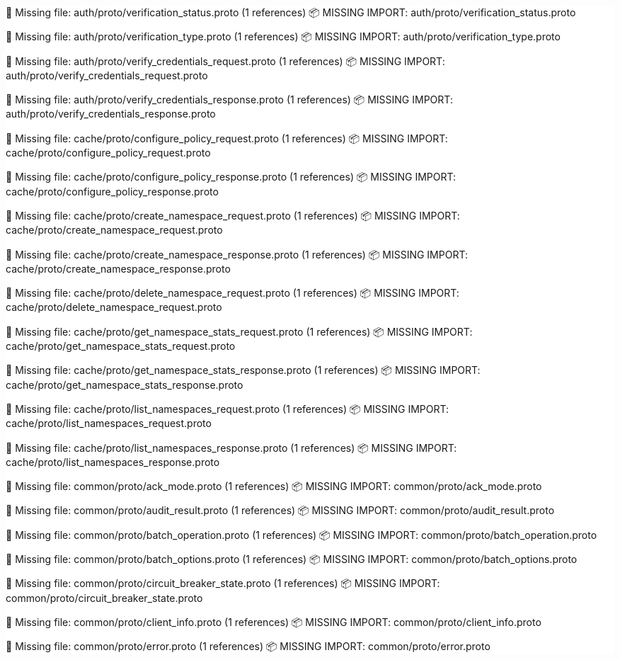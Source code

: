 📁 Missing file: auth/proto/verification_status.proto (1 references)
   📦 MISSING IMPORT: auth/proto/verification_status.proto

📁 Missing file: auth/proto/verification_type.proto (1 references)
   📦 MISSING IMPORT: auth/proto/verification_type.proto

📁 Missing file: auth/proto/verify_credentials_request.proto (1 references)
   📦 MISSING IMPORT: auth/proto/verify_credentials_request.proto

📁 Missing file: auth/proto/verify_credentials_response.proto (1 references)
   📦 MISSING IMPORT: auth/proto/verify_credentials_response.proto

📁 Missing file: cache/proto/configure_policy_request.proto (1 references)
   📦 MISSING IMPORT: cache/proto/configure_policy_request.proto

📁 Missing file: cache/proto/configure_policy_response.proto (1 references)
   📦 MISSING IMPORT: cache/proto/configure_policy_response.proto

📁 Missing file: cache/proto/create_namespace_request.proto (1 references)
   📦 MISSING IMPORT: cache/proto/create_namespace_request.proto

📁 Missing file: cache/proto/create_namespace_response.proto (1 references)
   📦 MISSING IMPORT: cache/proto/create_namespace_response.proto

📁 Missing file: cache/proto/delete_namespace_request.proto (1 references)
   📦 MISSING IMPORT: cache/proto/delete_namespace_request.proto

📁 Missing file: cache/proto/get_namespace_stats_request.proto (1 references)
   📦 MISSING IMPORT: cache/proto/get_namespace_stats_request.proto

📁 Missing file: cache/proto/get_namespace_stats_response.proto (1 references)
   📦 MISSING IMPORT: cache/proto/get_namespace_stats_response.proto

📁 Missing file: cache/proto/list_namespaces_request.proto (1 references)
   📦 MISSING IMPORT: cache/proto/list_namespaces_request.proto

📁 Missing file: cache/proto/list_namespaces_response.proto (1 references)
   📦 MISSING IMPORT: cache/proto/list_namespaces_response.proto

📁 Missing file: common/proto/ack_mode.proto (1 references)
   📦 MISSING IMPORT: common/proto/ack_mode.proto

📁 Missing file: common/proto/audit_result.proto (1 references)
   📦 MISSING IMPORT: common/proto/audit_result.proto

📁 Missing file: common/proto/batch_operation.proto (1 references)
   📦 MISSING IMPORT: common/proto/batch_operation.proto

📁 Missing file: common/proto/batch_options.proto (1 references)
   📦 MISSING IMPORT: common/proto/batch_options.proto

📁 Missing file: common/proto/circuit_breaker_state.proto (1 references)
   📦 MISSING IMPORT: common/proto/circuit_breaker_state.proto

📁 Missing file: common/proto/client_info.proto (1 references)
   📦 MISSING IMPORT: common/proto/client_info.proto

📁 Missing file: common/proto/error.proto (1 references)
   📦 MISSING IMPORT: common/proto/error.proto
